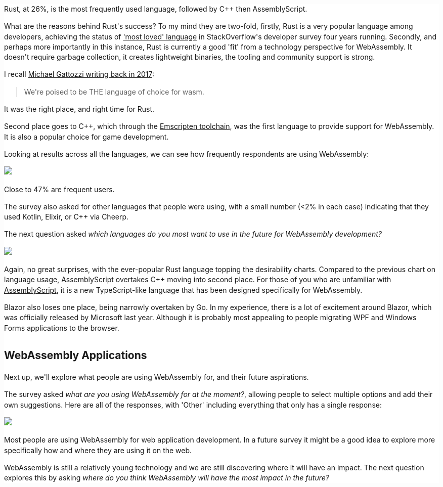 Rust, at 26%, is the most frequently used language, followed by C++ then AssemblyScript.  

What are the reasons behind Rust's success? To my mind they are two-fold, firstly, Rust is a very popular language among developers, achieving the status of ['most loved' language](https://stackoverflow.blog/2020/01/20/what-is-rust-and-why-is-it-so-popular/) in StackOverflow's developer survey four years running. Secondly, and perhaps more importantly in this instance, Rust is currently a good 'fit' from a technology perspective for WebAssembly. It doesn't require garbage collection, it creates lightweight binaries, the tooling and community support is strong.

I recall [Michael Gattozzi writing back in 2017](https://blog.mgattozzi.dev/rust-wasm/):

> We're poised to be THE language of choice for wasm.

It was the right place, and right time for Rust.

Second place goes to C++, which through the [Emscripten toolchain](https://emscripten.org/), was the first language to provide support for WebAssembly. It is also a popular choice for game development.

Looking at results across all the languages, we can see how frequently respondents are using WebAssembly: 

<img src="{{site.baseurl}}/ceberhardt/assets/state-of-wasm/webassembly-frequency.png"/>

Close to 47% are frequent users.

The survey also asked for other languages that people were using, with a small number (<2% in each case) indicating that they used Kotlin, Elixir, or C++ via Cheerp.

The next question asked *which languages do you most want to use in the future for WebAssembly development?*

<img src="{{site.baseurl}}/ceberhardt/assets/state-of-wasm/desired-language.png"/>

Again, no great surprises, with the ever-popular Rust language topping the desirability charts. Compared to the previous chart on language usage, AssemblyScript overtakes C++ moving into second place. For those of you who are unfamiliar with [AssemblyScript](https://www.assemblyscript.org/), it is a new TypeScript-like language that has been designed specifically for WebAssembly. 

Blazor also loses one place, being narrowly overtaken by Go. In my experience, there is a lot of excitement around Blazor, which was officially released by Microsoft last year. Although it is probably most appealing to people migrating WPF and Windows Forms applications to the browser.

## WebAssembly Applications

Next up, we'll explore what people are using WebAssembly for, and their future aspirations.

The survey asked *what are you using WebAssembly for at the moment?*, allowing people to select multiple options and add their own suggestions. Here are all of the responses, with 'Other' including everything that only has a single response:

<img src="{{site.baseurl}}/ceberhardt/assets/state-of-wasm/wasm-usage.png"/>

Most people are using WebAssembly for web application development. In a future survey it might be a good idea to explore more specifically how and where they are using it on the web.

WebAssembly is still a relatively young technology and we are still discovering where it will have an impact. The next question explores this by asking *where do you think WebAssembly will have the most impact in the future?*
